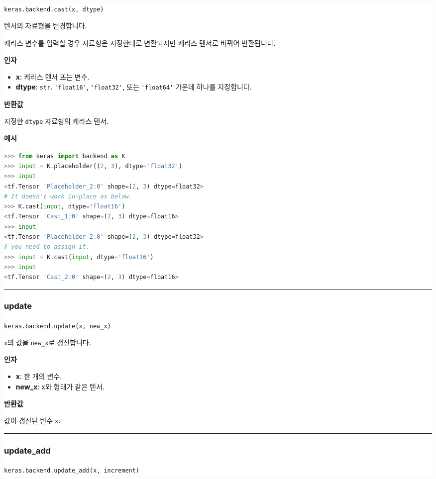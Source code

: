 ```python
keras.backend.cast(x, dtype)
```

텐서의 자료형을 변경합니다.

케라스 변수를 입력할 경우 자료형은 지정한대로 변환되지만 케라스 텐서로 바뀌어 반환됩니다. 

__인자__

- __x__: 케라스 텐서 또는 변수.
- __dtype__: `str`. `'float16'`, `'float32'`, 또는 `'float64'` 가운데 하나를 지정합니다.

__반환값__ 

지정한 `dtype` 자료형의 케라스 텐서.

__예시__

```python
>>> from keras import backend as K
>>> input = K.placeholder((2, 3), dtype='float32')
>>> input
<tf.Tensor 'Placeholder_2:0' shape=(2, 3) dtype=float32>
# It doesn't work in-place as below.
>>> K.cast(input, dtype='float16')
<tf.Tensor 'Cast_1:0' shape=(2, 3) dtype=float16>
>>> input
<tf.Tensor 'Placeholder_2:0' shape=(2, 3) dtype=float32>
# you need to assign it.
>>> input = K.cast(input, dtype='float16')
>>> input
<tf.Tensor 'Cast_2:0' shape=(2, 3) dtype=float16>
```
----

### update

```python
keras.backend.update(x, new_x)
```

`x`의 값을 `new_x`로 갱신합니다.

__인자__

- __x__: 한 개의 변수.
- __new_x__: x와 형태가 같은 텐서.  

__반환값__ 
    
값이 갱신된 변수 `x`.
    
    
----
### update_add

```python
keras.backend.update_add(x, increment)
```
